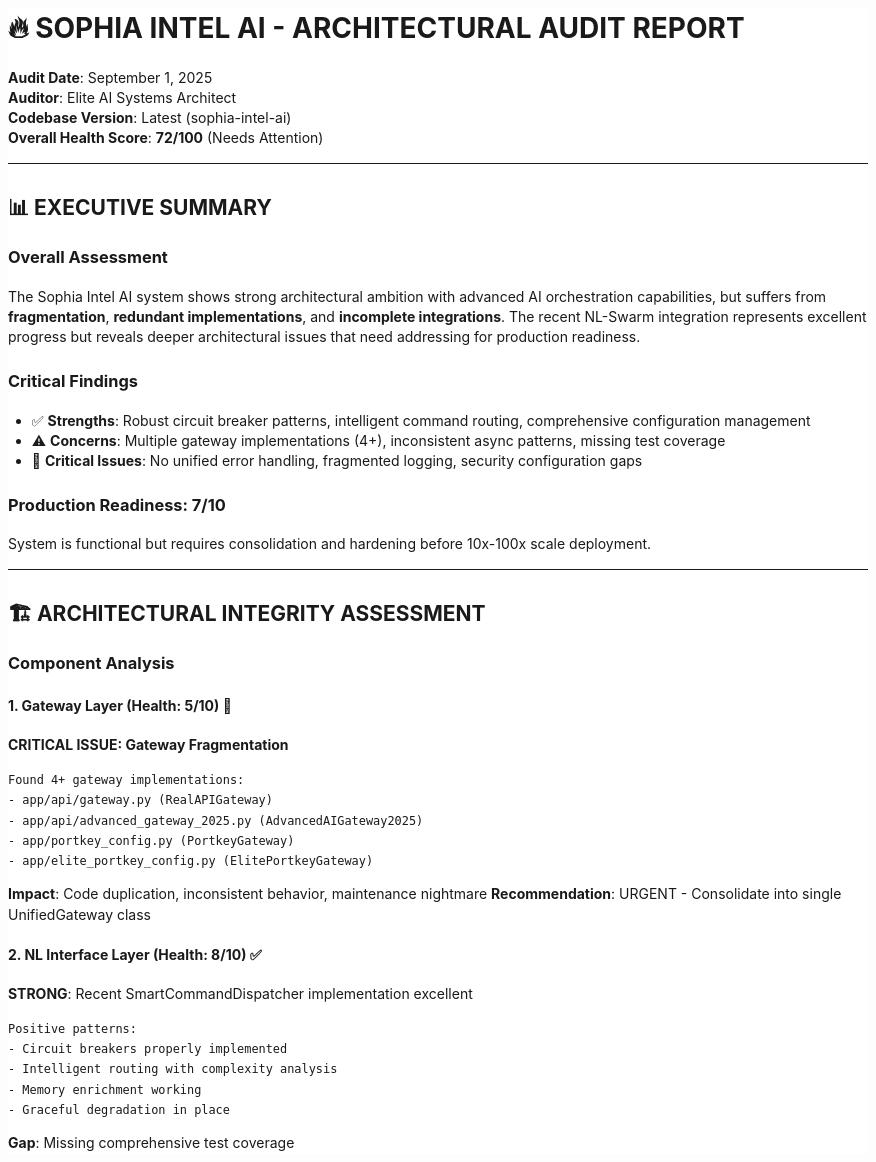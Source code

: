 # 🔥 SOPHIA INTEL AI - ARCHITECTURAL AUDIT REPORT

**Audit Date**: September 1, 2025  
**Auditor**: Elite AI Systems Architect  
**Codebase Version**: Latest (sophia-intel-ai)  
**Overall Health Score**: **72/100** (Needs Attention)

---

## 📊 EXECUTIVE SUMMARY

### Overall Assessment
The Sophia Intel AI system shows strong architectural ambition with advanced AI orchestration capabilities, but suffers from **fragmentation**, **redundant implementations**, and **incomplete integrations**. The recent NL-Swarm integration represents excellent progress but reveals deeper architectural issues that need addressing for production readiness.

### Critical Findings
- ✅ **Strengths**: Robust circuit breaker patterns, intelligent command routing, comprehensive configuration management
- ⚠️ **Concerns**: Multiple gateway implementations (4+), inconsistent async patterns, missing test coverage
- 🔴 **Critical Issues**: No unified error handling, fragmented logging, security configuration gaps

### Production Readiness: **7/10**
System is functional but requires consolidation and hardening before 10x-100x scale deployment.

---

## 🏗️ ARCHITECTURAL INTEGRITY ASSESSMENT

### Component Analysis

#### 1. **Gateway Layer** (Health: 5/10) 🔴
**CRITICAL ISSUE: Gateway Fragmentation**
```
Found 4+ gateway implementations:
- app/api/gateway.py (RealAPIGateway)
- app/api/advanced_gateway_2025.py (AdvancedAIGateway2025)
- app/portkey_config.py (PortkeyGateway)
- app/elite_portkey_config.py (ElitePortkeyGateway)
```
**Impact**: Code duplication, inconsistent behavior, maintenance nightmare
**Recommendation**: URGENT - Consolidate into single UnifiedGateway class

#### 2. **NL Interface Layer** (Health: 8/10) ✅
**STRONG**: Recent SmartCommandDispatcher implementation excellent
```
Positive patterns:
- Circuit breakers properly implemented
- Intelligent routing with complexity analysis
- Memory enrichment working
- Graceful degradation in place
```
**Gap**: Missing comprehensive test coverage
